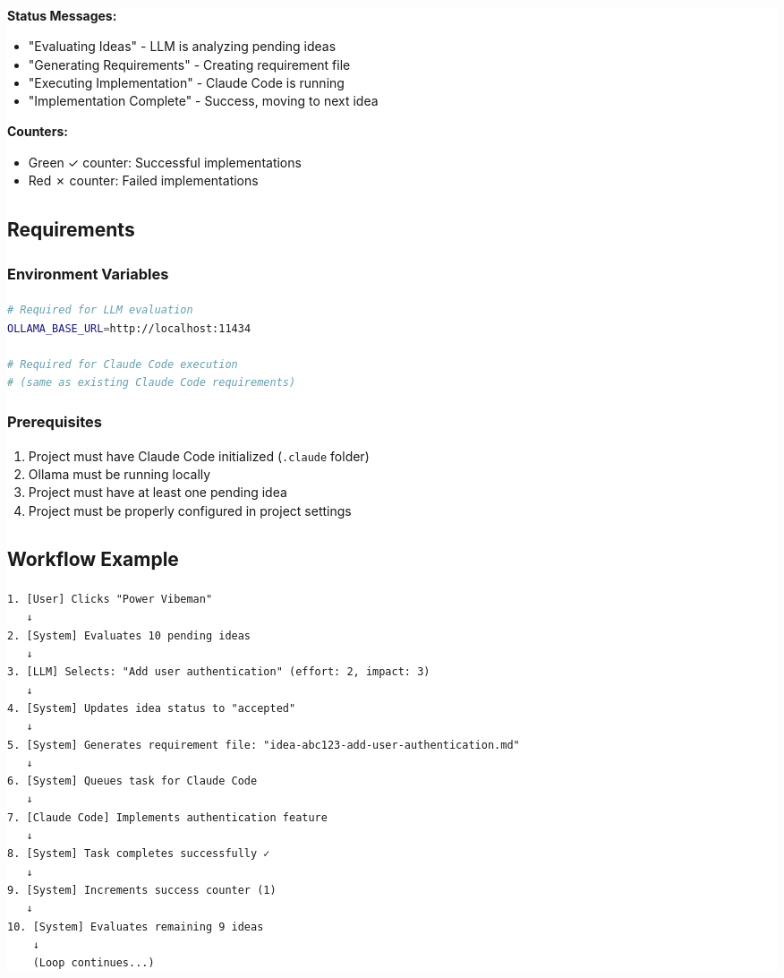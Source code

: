 **Status Messages:**
- "Evaluating Ideas" - LLM is analyzing pending ideas
- "Generating Requirements" - Creating requirement file
- "Executing Implementation" - Claude Code is running
- "Implementation Complete" - Success, moving to next idea

**Counters:**
- Green ✓ counter: Successful implementations
- Red ✗ counter: Failed implementations

## Requirements

### Environment Variables

```bash
# Required for LLM evaluation
OLLAMA_BASE_URL=http://localhost:11434

# Required for Claude Code execution
# (same as existing Claude Code requirements)
```

### Prerequisites

1. Project must have Claude Code initialized (`.claude` folder)
2. Ollama must be running locally
3. Project must have at least one pending idea
4. Project must be properly configured in project settings

## Workflow Example

```
1. [User] Clicks "Power Vibeman"
   ↓
2. [System] Evaluates 10 pending ideas
   ↓
3. [LLM] Selects: "Add user authentication" (effort: 2, impact: 3)
   ↓
4. [System] Updates idea status to "accepted"
   ↓
5. [System] Generates requirement file: "idea-abc123-add-user-authentication.md"
   ↓
6. [System] Queues task for Claude Code
   ↓
7. [Claude Code] Implements authentication feature
   ↓
8. [System] Task completes successfully ✓
   ↓
9. [System] Increments success counter (1)
   ↓
10. [System] Evaluates remaining 9 ideas
    ↓
    (Loop continues...)
```
